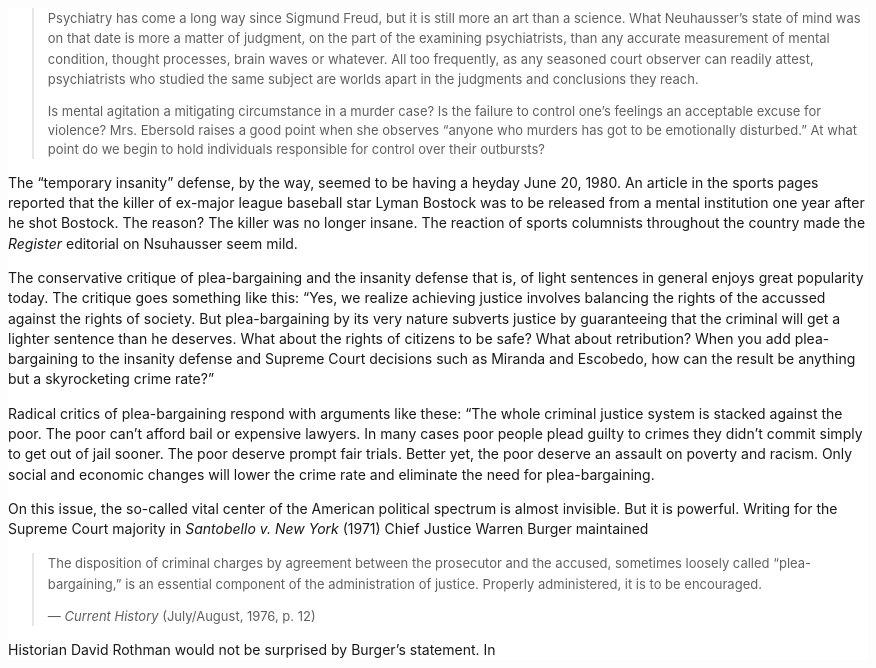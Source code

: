  </p>
<blockquote>
  <font size="-1">
   Psychiatry has come a long way since Sigmund Freud, but it is still more an art than a science. What Neuhausser’s state of mind was on that date is more a matter of judgment, on the part of the examining psychiatrists, than any accurate measurement of mental condition, thought processes, brain waves or whatever. All too frequently, as any seasoned court observer can readily attest, psychiatrists who studied the same subject are worlds apart in the judgments and conclusions they reach.
   <p>
    Is mental agitation a mitigating circumstance in a murder case? Is the failure to control one’s feelings an acceptable excuse for violence? Mrs. Ebersold raises a good point when she observes “anyone who murders has got to be emotionally disturbed.” At what point do we begin to hold individuals responsible for control over their outbursts?
   </p>
</font>
 </blockquote>
 The “temporary insanity” defense, by the way, seemed to be having a heyday June 20, 1980. An article in the sports pages reported that the killer of ex-major league baseball star Lyman Bostock was to be released from a mental institution one year after he shot Bostock. The reason? The killer was no longer insane. The reaction of sports columnists throughout the country made the
 <i>
  Register
 </i>
 editorial on Nsuhausser seem mild.
 <p>
  The conservative critique of plea-bargaining and the insanity defense that is, of light sentences in general enjoys great popularity today. The critique goes something like this: “Yes, we realize achieving justice involves balancing the rights of the accussed against the rights of society. But plea-bargaining by its very nature subverts justice by guaranteeing that the criminal will get a lighter sentence than he deserves. What about the rights of citizens to be safe? What about retribution? When you add plea-bargaining to the insanity defense and Supreme Court decisions such as Miranda and Escobedo, how can the result be anything but a skyrocketing crime rate?”
 </p>
 <p>
  Radical critics of plea-bargaining respond with arguments like these: “The whole criminal justice system is stacked against the poor. The poor can’t afford bail or expensive lawyers. In many cases poor people plead guilty to crimes they didn’t commit simply to get out of jail sooner. The poor deserve prompt fair trials. Better yet, the poor deserve an assault on poverty and racism. Only social and economic changes will lower the crime rate and eliminate the need for plea-bargaining.
 </p>
 <p>
  On this issue, the so-called vital center of the American political spectrum is almost invisible. But it is powerful. Writing for the Supreme Court majority in
  <i>
   Santobello v. New York
  </i>
  (1971) Chief Justice Warren Burger maintained
 </p>
<blockquote>
  <font size="-1">
   The disposition of criminal charges by agreement between the prosecutor and the accused, sometimes loosely called “plea-bargaining,” is an essential component of the administration of justice. Properly administered, it is to be encouraged.
   <p>
    —
    <i>
     Current History
    </i>
    (July/August, 1976, p. 12)
   </p>
</font>
 </blockquote>
 Historian David Rothman would not be surprised by Burger’s statement. In
 <i>